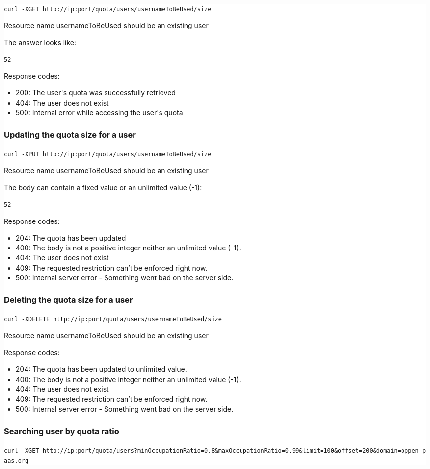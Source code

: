```
curl -XGET http://ip:port/quota/users/usernameToBeUsed/size
```

Resource name usernameToBeUsed should be an existing user

The answer looks like:

```
52
```

Response codes:

 - 200: The user's quota was successfully retrieved
 - 404: The user does not exist
 - 500: Internal error while accessing the user's quota

### Updating the quota size for a user

```
curl -XPUT http://ip:port/quota/users/usernameToBeUsed/size
```

Resource name usernameToBeUsed should be an existing user

The body can contain a fixed value or an unlimited value (-1):

```
52
```

Response codes:

 - 204: The quota has been updated
 - 400: The body is not a positive integer neither an unlimited value (-1).
 - 404: The user does not exist
 - 409: The requested restriction can’t be enforced right now.
 - 500: Internal server error - Something went bad on the server side.

### Deleting the quota size for a user

```
curl -XDELETE http://ip:port/quota/users/usernameToBeUsed/size
```

Resource name usernameToBeUsed should be an existing user

Response codes:

 - 204: The quota has been updated to unlimited value.
 - 400: The body is not a positive integer neither an unlimited value (-1).
 - 404: The user does not exist
 - 409: The requested restriction can’t be enforced right now.
 - 500: Internal server error - Something went bad on the server side.

### Searching user by quota ratio

```
curl -XGET http://ip:port/quota/users?minOccupationRatio=0.8&maxOccupationRatio=0.99&limit=100&offset=200&domain=oppen-paas.org
```
